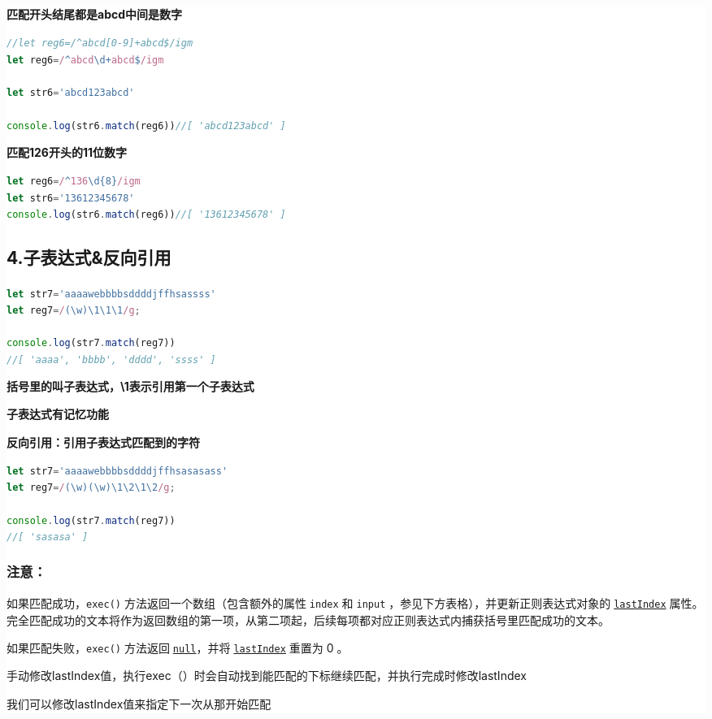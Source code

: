 **匹配开头结尾都是abcd中间是数字**

```typescript
//let reg6=/^abcd[0-9]+abcd$/igm
let reg6=/^abcd\d+abcd$/igm

let str6='abcd123abcd'

console.log(str6.match(reg6))//[ 'abcd123abcd' ]
```

**匹配126开头的11位数字**

```typescript
let reg6=/^136\d{8}/igm
let str6='13612345678'
console.log(str6.match(reg6))//[ '13612345678' ]
```



## 4.子表达式&反向引用

```typescript
let str7='aaaawebbbbsddddjffhsassss'
let reg7=/(\w)\1\1\1/g;

console.log(str7.match(reg7))
//[ 'aaaa', 'bbbb', 'dddd', 'ssss' ]
```

**括号里的叫子表达式，\1表示引用第一个子表达式**

**子表达式有记忆功能**

**反向引用：引用子表达式匹配到的字符**

```typescript
let str7='aaaawebbbbsddddjffhsasasass'
let reg7=/(\w)(\w)\1\2\1\2/g;

console.log(str7.match(reg7))
//[ 'sasasa' ]
```

### 注意：

如果匹配成功，`exec()` 方法返回一个数组（包含额外的属性 `index` 和 `input` ，参见下方表格），并更新正则表达式对象的 [`lastIndex`](https://developer.mozilla.org/zh-CN/docs/Web/JavaScript/Reference/Global_Objects/RegExp/lastIndex) 属性。完全匹配成功的文本将作为返回数组的第一项，从第二项起，后续每项都对应正则表达式内捕获括号里匹配成功的文本。

如果匹配失败，`exec()` 方法返回 [`null`](https://developer.mozilla.org/zh-CN/docs/Web/JavaScript/Reference/Operators/null)，并将 [`lastIndex`](https://developer.mozilla.org/zh-CN/docs/Web/JavaScript/Reference/Global_Objects/RegExp/lastIndex) 重置为 0 。

手动修改lastIndex值，执行exec（）时会自动找到能匹配的下标继续匹配，并执行完成时修改lastIndex

我们可以修改lastIndex值来指定下一次从那开始匹配
